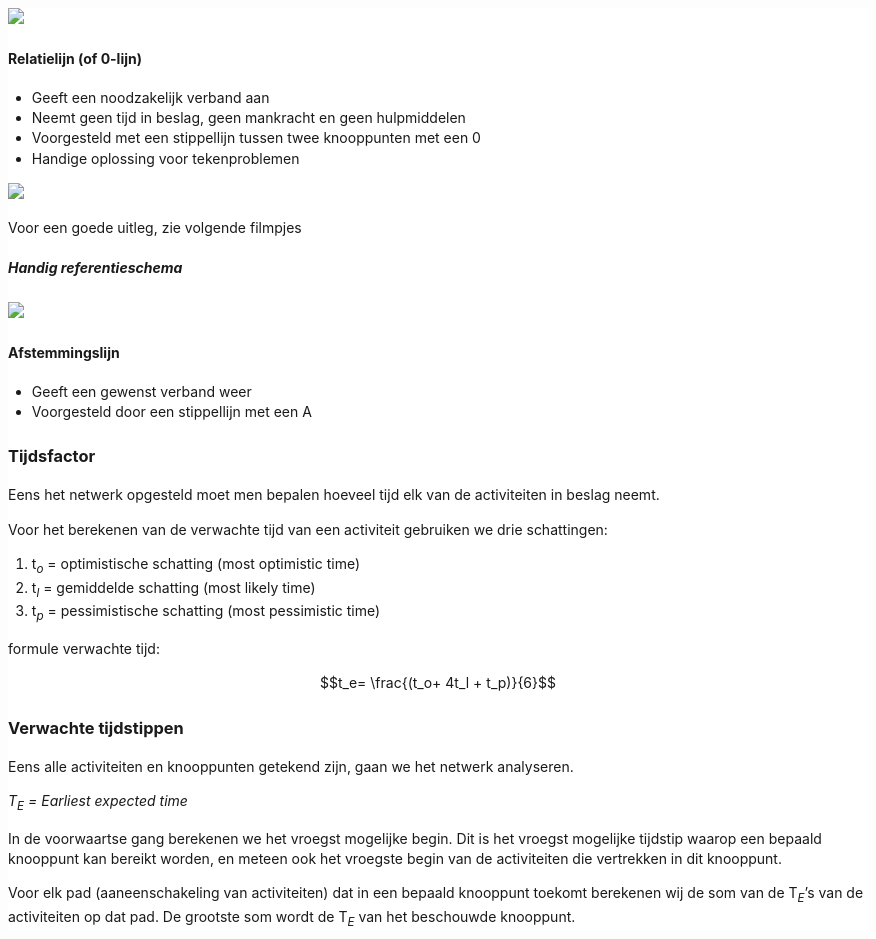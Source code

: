 ![](https://i.imgur.com/MeK1nfw.png)  
  
#### Relatielijn (of 0-lijn)  
  
- Geeft een noodzakelijk verband aan  
- Neemt geen tijd in beslag, geen mankracht en geen hulpmiddelen  
- Voorgesteld met een stippellijn tussen twee knooppunten met een 0  
- Handige oplossing voor tekenproblemen  
  
![](https://i.imgur.com/UAnJVmQ.png)  
  
Voor een goede uitleg, zie volgende filmpjes  
  
<iframe width="560" height="315" src="https://www.youtube.com/embed/ChF6FkW4I6c?si=SeOOBYwy3jkfx5Ht" title="YouTube video player" frameborder="0" allow="accelerometer; autoplay; clipboard-write; encrypted-media; gyroscope; picture-in-picture; web-share" referrerpolicy="strict-origin-when-cross-origin" allowfullscreen></iframe>  
  
<iframe width="560" height="315" src="https://www.youtube.com/embed/J2YJwGa4rsc?si=YzRRjTJM29Jcq9kC" title="YouTube video player" frameborder="0" allow="accelerometer; autoplay; clipboard-write; encrypted-media; gyroscope; picture-in-picture; web-share" referrerpolicy="strict-origin-when-cross-origin" allowfullscreen></iframe>  
  
##### Handig referentieschema  
![](https://i.imgur.com/nnauqcl.gif)  
#### Afstemmingslijn  
  
- Geeft een gewenst verband weer  
- Voorgesteld door een stippellijn met een A  
  
  
### Tijdsfactor  
  
Eens het netwerk opgesteld moet men bepalen hoeveel tijd elk van de activiteiten in beslag neemt.   
  
Voor het berekenen van de verwachte tijd van een activiteit gebruiken we drie schattingen:  
  
1. t$_o$ = optimistische schatting (most optimistic time)  
2. t$_l$ = gemiddelde schatting (most likely time)  
3. t$_p$ = pessimistische schatting (most pessimistic time)  
  
formule verwachte tijd:  
  
$$t_e= \frac{(t_o+ 4t_l + t_p)}{6}$$  
  
### Verwachte tijdstippen  
  
Eens alle activiteiten en knooppunten getekend zijn, gaan we het netwerk analyseren.  
  
*T$_E$ = Earliest expected time*  
  
In de voorwaartse gang berekenen we het vroegst mogelijke begin. Dit is het vroegst mogelijke tijdstip waarop een bepaald knooppunt kan bereikt worden, en meteen ook het vroegste begin van de activiteiten die vertrekken in dit knooppunt.  
  
Voor elk pad (aaneenschakeling van activiteiten) dat in een bepaald knooppunt toekomt berekenen wij de som van de T$_E$’s van de activiteiten op dat pad. De grootste som wordt de T$_E$ van het beschouwde knooppunt.  
  